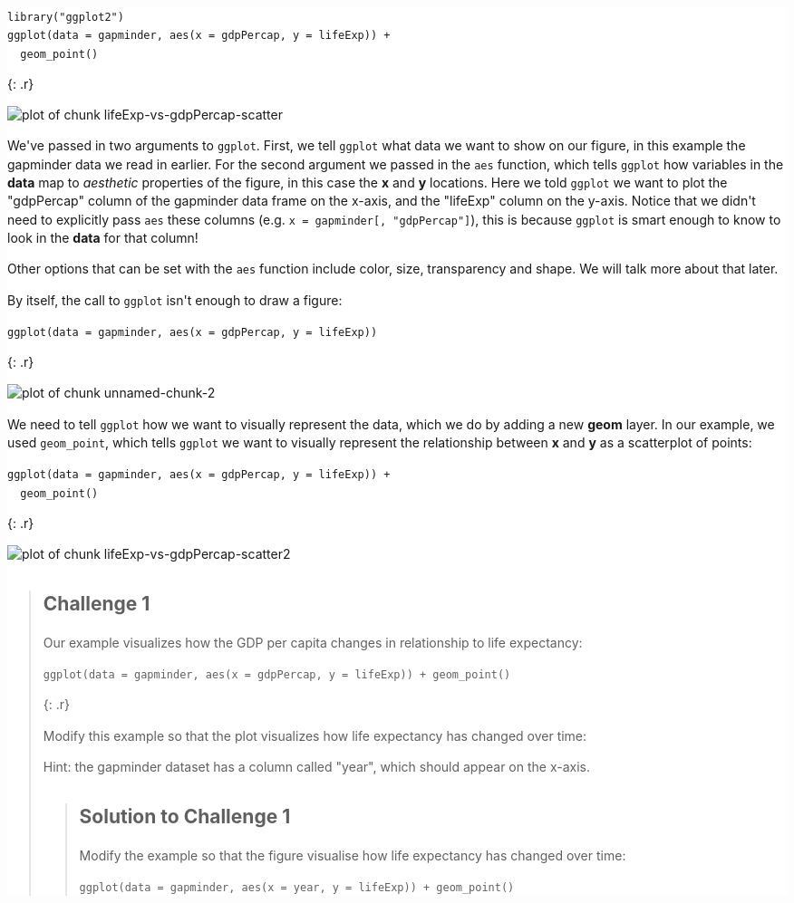 ~~~
library("ggplot2")
ggplot(data = gapminder, aes(x = gdpPercap, y = lifeExp)) +
  geom_point()
~~~
{: .r}

<img src="../fig/rmd-08-lifeExp-vs-gdpPercap-scatter-1.png" title="plot of chunk lifeExp-vs-gdpPercap-scatter" alt="plot of chunk lifeExp-vs-gdpPercap-scatter" style="display: block; margin: auto;" />

We've passed in two arguments to `ggplot`. First, we tell `ggplot` what data we
want to show on our figure, in this example the gapminder data we read in
earlier. For the second argument we passed in the `aes` function, which
tells `ggplot` how variables in the **data** map to *aesthetic* properties of
the figure, in this case the **x** and **y** locations. Here we told `ggplot` we
want to plot the "gdpPercap" column of the gapminder data frame on the x-axis, and
the "lifeExp" column on the y-axis. Notice that we didn't need to explicitly
pass `aes` these columns (e.g. `x = gapminder[, "gdpPercap"]`), this is because
`ggplot` is smart enough to know to look in the **data** for that column!

Other options that can be set with the `aes` function include color, size, transparency and shape. We will talk more about that later.

By itself, the call to `ggplot` isn't enough to draw a figure:

~~~
ggplot(data = gapminder, aes(x = gdpPercap, y = lifeExp))
~~~
{: .r}

<img src="../fig/rmd-08-unnamed-chunk-2-1.png" title="plot of chunk unnamed-chunk-2" alt="plot of chunk unnamed-chunk-2" style="display: block; margin: auto;" />

We need to tell `ggplot` how we want to visually represent the data, which we
do by adding a new **geom** layer. In our example, we used `geom_point`, which
tells `ggplot` we want to visually represent the relationship between **x** and
**y** as a scatterplot of points:


~~~
ggplot(data = gapminder, aes(x = gdpPercap, y = lifeExp)) +
  geom_point()
~~~
{: .r}

<img src="../fig/rmd-08-lifeExp-vs-gdpPercap-scatter2-1.png" title="plot of chunk lifeExp-vs-gdpPercap-scatter2" alt="plot of chunk lifeExp-vs-gdpPercap-scatter2" style="display: block; margin: auto;" />

> ## Challenge 1
>
> Our example visualizes how the GDP per capita changes in relationship to life expectancy:
> 
> ~~~
> ggplot(data = gapminder, aes(x = gdpPercap, y = lifeExp)) + geom_point()
> ~~~
> {: .r}
>
> Modify this example so that the plot visualizes how life expectancy has
> changed over time:
>
> Hint: the gapminder dataset has a column called "year", which should appear
> on the x-axis.
>
> > ## Solution to Challenge 1
> >
> > Modify the example so that the figure visualise how life expectancy has
> > changed over time:
> >
> > 
> > ~~~
> > ggplot(data = gapminder, aes(x = year, y = lifeExp)) + geom_point()

[base]: http://www.statmethods.net/graphs/
[lattice]: http://www.statmethods.net/advgraphs/trellis.html
[ggplot2]: http://www.statmethods.net/advgraphs/ggplot2.html
[cheat]: http://www.rstudio.com/wp-content/uploads/2015/03/ggplot2-cheatsheet.pdf
[ggplot-doc]: http://docs.ggplot2.org/current/